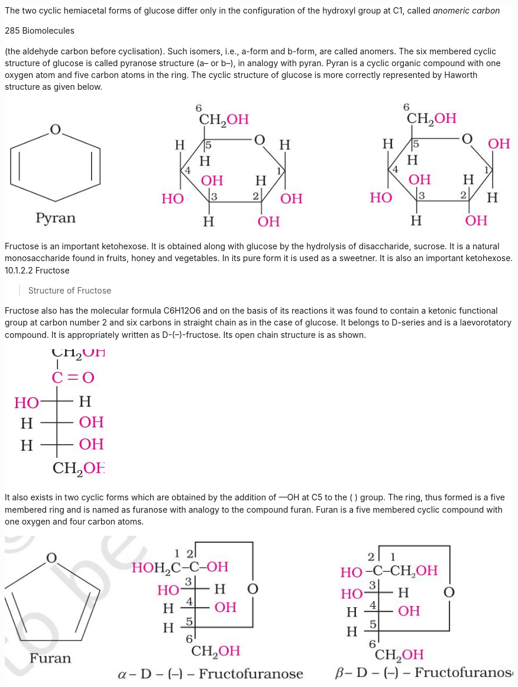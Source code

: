 The two cyclic hemiacetal forms of glucose differ only in the configuration of the hydroxyl group at C1, called *anomeric carbon*

285 Biomolecules

(the aldehyde carbon before cyclisation). Such isomers, i.e., a-form and b-form, are called anomers. The six membered cyclic structure of glucose is called pyranose structure (a– or b–), in analogy with pyran. Pyran is a cyclic organic compound with one oxygen atom and five carbon atoms in the ring. The cyclic structure of glucose is more correctly represented by Haworth structure as given below.

![](_page_5_Figure_1.jpeg)

Fructose is an important ketohexose. It is obtained along with glucose by the hydrolysis of disaccharide, sucrose. It is a natural monosaccharide found in fruits, honey and vegetables. In its pure form it is used as a sweetner. It is also an important ketohexose. 10.1.2.2 Fructose

> Structure of Fructose

Fructose also has the molecular formula C6H12O6 and on the basis of its reactions it was found to contain a ketonic functional group at carbon number 2 and six carbons in straight chain as in the case of glucose. It belongs to D-series and is a laevorotatory compound. It is appropriately written as D-(–)-fructose. Its open chain structure is as shown.

![](_page_5_Figure_6.jpeg)

It also exists in two cyclic forms which are obtained by the addition of —OH at C5 to the ( ) group. The ring, thus formed is a five membered ring and is named as furanose with analogy to the compound furan. Furan is a five membered cyclic compound with one oxygen and four carbon atoms.

![](_page_5_Figure_8.jpeg)
